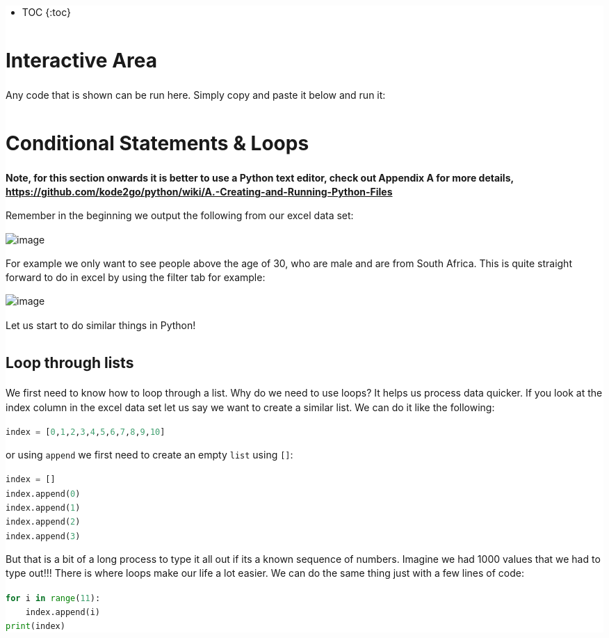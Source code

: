 * TOC
{:toc}


# Interactive Area

Any code that is shown can be run here. Simply copy and paste it below and run it:

<iframe src="https://trinket.io/embed/python3/39b81a0c70" width="100%" height="356" frameborder="0" marginwidth="0" marginheight="0" allowfullscreen></iframe>

# Conditional Statements & Loops

**Note, for this section onwards it is better to use a Python text editor, check out Appendix A for more details, https://github.com/kode2go/python/wiki/A.-Creating-and-Running-Python-Files**

Remember in the beginning we output the following from our excel data set:

![image](https://user-images.githubusercontent.com/29664888/146557310-bc6f8f6e-88c9-443c-b6e0-f0dcfec8e062.png)

For example we only want to see people above the age of 30, who are male and are from South Africa. This is quite straight forward to do in excel by using the filter tab for example:

![image](https://user-images.githubusercontent.com/29664888/146557001-46f31b86-a0ef-4305-aa6c-10c8bc689bce.png)

Let us start to do similar things in Python!

## Loop through lists

We first need to know how to loop through a list. Why do we need to use loops? It helps us process data quicker. If you look at the index column in the excel data set let us say we want to create a similar list. We can do it like the following:

```python
index = [0,1,2,3,4,5,6,7,8,9,10]
```

or using `append` we first need to create an empty `list` using `[]`:

```python
index = []
index.append(0)
index.append(1)
index.append(2)
index.append(3)
```

But that is a bit of a long process to type it all out if its a known sequence of numbers. Imagine we had 1000 values that we had to type out!!!
There is where loops make our life a lot easier. We can do the same thing just with a few lines of code:

```python
for i in range(11):
    index.append(i)
print(index)
```
